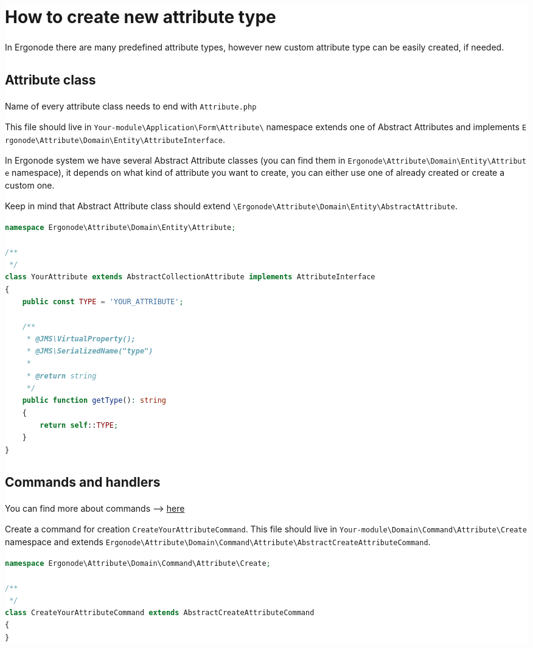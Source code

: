 # How to create new attribute type

In Ergonode there are many predefined attribute types, however new custom attribute type can be easily created, if needed.


## Attribute class

Name of every attribute class needs to end with `Attribute.php`

This file should live in `Your-module\Application\Form\Attribute\` namespace extends one of Abstract Attributes and implements `Ergonode\Attribute\Domain\Entity\AttributeInterface`.

In Ergonode system we have several Abstract Attribute classes (you can find them in `Ergonode\Attribute\Domain\Entity\Attribute` namespace), it depends on what kind of attribute you want to create, you can either use one of already created or create a custom one. 

Keep in mind that Abstract Attribute class should extend `\Ergonode\Attribute\Domain\Entity\AbstractAttribute`.

```php
namespace Ergonode\Attribute\Domain\Entity\Attribute;

/**
 */
class YourAttribute extends AbstractCollectionAttribute implements AttributeInterface
{
    public const TYPE = 'YOUR_ATTRIBUTE';

    /**
     * @JMS\VirtualProperty();
     * @JMS\SerializedName("type")
     *
     * @return string
     */
    public function getType(): string
    {
        return self::TYPE;
    }
}
```

## Commands and handlers

You can find more about commands --> [here](backend/cookbook/new_command.md)

Create a command for creation `CreateYourAttributeCommand`.
This file should live in `Your-module\Domain\Command\Attribute\Create` namespace and extends `Ergonode\Attribute\Domain\Command\Attribute\AbstractCreateAttributeCommand`.

```php
namespace Ergonode\Attribute\Domain\Command\Attribute\Create;

/**
 */
class CreateYourAttributeCommand extends AbstractCreateAttributeCommand
{
}
```
